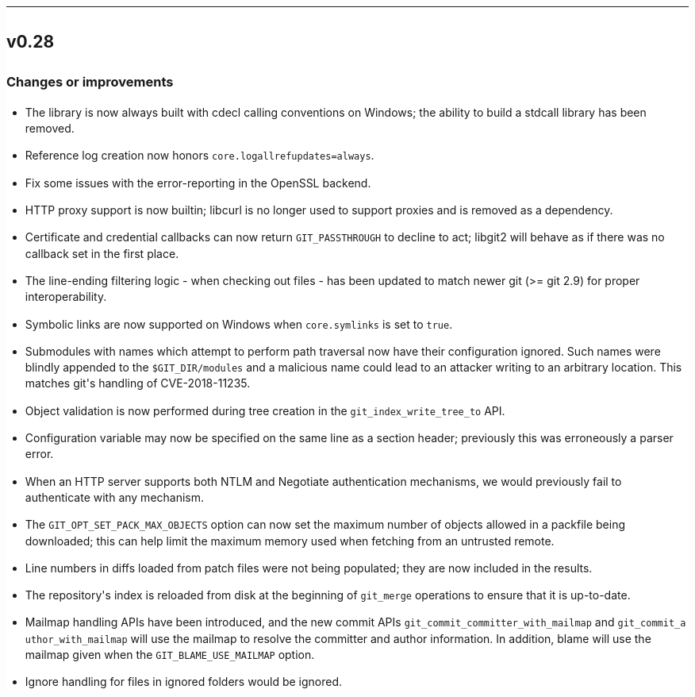 ---------------------------------------------------------------------

v0.28
-----

### Changes or improvements

* The library is now always built with cdecl calling conventions on
  Windows; the ability to build a stdcall library has been removed.

* Reference log creation now honors `core.logallrefupdates=always`.

* Fix some issues with the error-reporting in the OpenSSL backend.

* HTTP proxy support is now builtin; libcurl is no longer used to support
  proxies and is removed as a dependency.

* Certificate and credential callbacks can now return `GIT_PASSTHROUGH`
  to decline to act; libgit2 will behave as if there was no callback set
  in the first place.

* The line-ending filtering logic - when checking out files - has been
  updated to match newer git (>= git 2.9) for proper interoperability.

* Symbolic links are now supported on Windows when `core.symlinks` is set
  to `true`.

* Submodules with names which attempt to perform path traversal now have their
  configuration ignored. Such names were blindly appended to the
  `$GIT_DIR/modules` and a malicious name could lead to an attacker writing to
  an arbitrary location. This matches git's handling of CVE-2018-11235.

* Object validation is now performed during tree creation in the
  `git_index_write_tree_to` API.

* Configuration variable may now be specified on the same line as a section
  header; previously this was erroneously a parser error.

* When an HTTP server supports both NTLM and Negotiate authentication
  mechanisms, we would previously fail to authenticate with any mechanism.

* The `GIT_OPT_SET_PACK_MAX_OBJECTS` option can now set the maximum
  number of objects allowed in a packfile being downloaded; this can help
  limit the maximum memory used when fetching from an untrusted remote.

* Line numbers in diffs loaded from patch files were not being populated;
  they are now included in the results.

* The repository's index is reloaded from disk at the beginning of
  `git_merge` operations to ensure that it is up-to-date.

* Mailmap handling APIs have been introduced, and the new commit APIs
  `git_commit_committer_with_mailmap` and `git_commit_author_with_mailmap`
  will use the mailmap to resolve the committer and author information.
  In addition, blame will use the mailmap given when the
  `GIT_BLAME_USE_MAILMAP` option.

* Ignore handling for files in ignored folders would be ignored.
